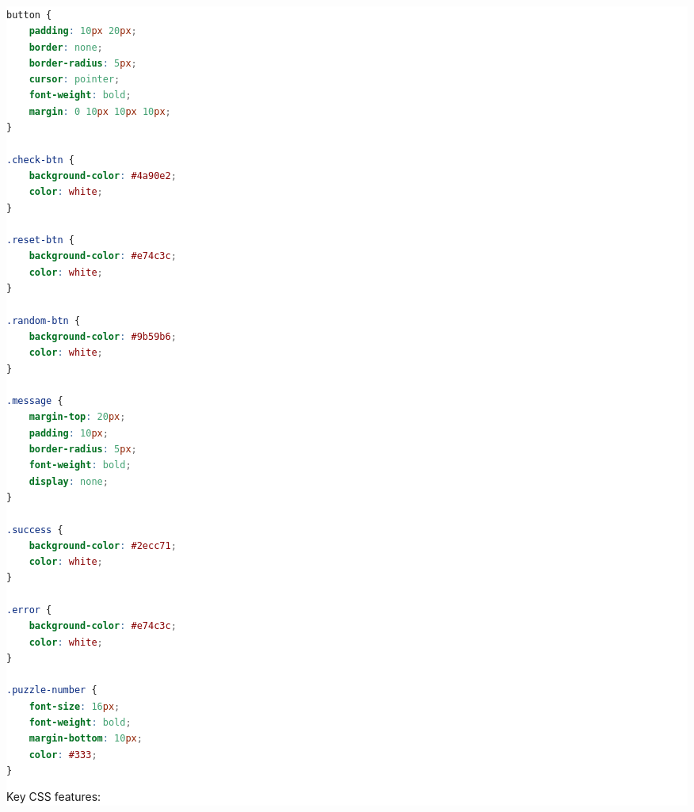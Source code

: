 ```css
button {
    padding: 10px 20px;
    border: none;
    border-radius: 5px;
    cursor: pointer;
    font-weight: bold;
    margin: 0 10px 10px 10px;
}

.check-btn {
    background-color: #4a90e2;
    color: white;
}

.reset-btn {
    background-color: #e74c3c;
    color: white;
}

.random-btn {
    background-color: #9b59b6;
    color: white;
}

.message {
    margin-top: 20px;
    padding: 10px;
    border-radius: 5px;
    font-weight: bold;
    display: none;
}

.success {
    background-color: #2ecc71;
    color: white;
}

.error {
    background-color: #e74c3c;
    color: white;
}

.puzzle-number {
    font-size: 16px;
    font-weight: bold;
    margin-bottom: 10px;
    color: #333;
}
```

Key CSS features:

